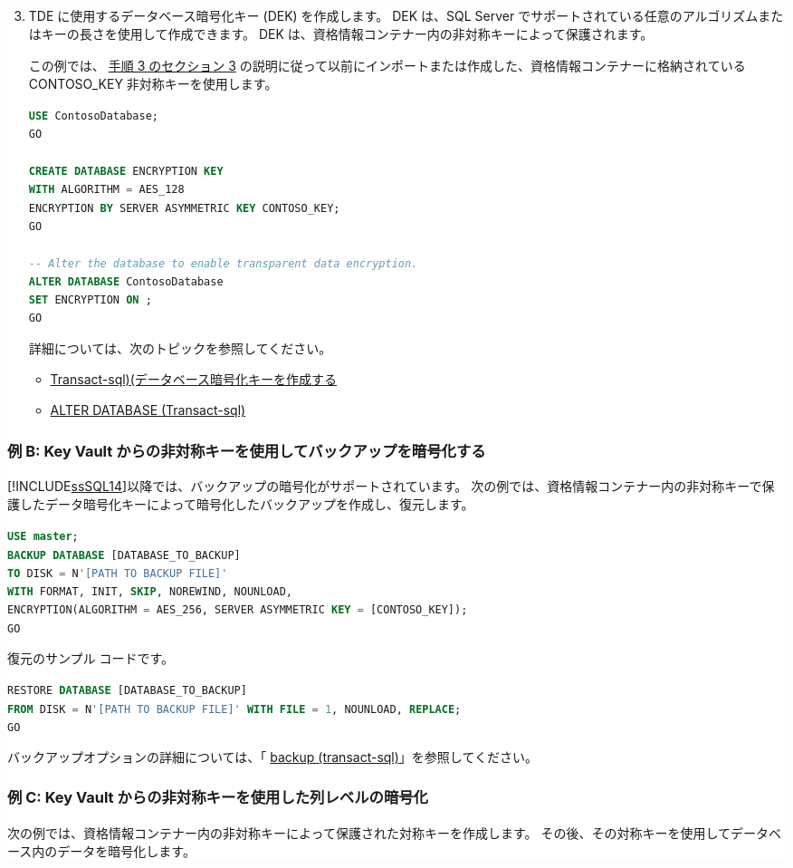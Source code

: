3.  TDE に使用するデータベース暗号化キー (DEK) を作成します。 DEK は、SQL Server でサポートされている任意のアルゴリズムまたはキーの長さを使用して作成できます。 DEK は、資格情報コンテナー内の非対称キーによって保護されます。  
  
     この例では、 [手順 3 のセクション 3](#Step3) の説明に従って以前にインポートまたは作成した、資格情報コンテナーに格納されている CONTOSO_KEY 非対称キーを使用します。  
  
    ```sql
    USE ContosoDatabase;  
    GO  
  
    CREATE DATABASE ENCRYPTION KEY   
    WITH ALGORITHM = AES_128   
    ENCRYPTION BY SERVER ASYMMETRIC KEY CONTOSO_KEY;  
    GO  
  
    -- Alter the database to enable transparent data encryption.  
    ALTER DATABASE ContosoDatabase   
    SET ENCRYPTION ON ;  
    GO  
    ```  
  
     詳細については、次のトピックを参照してください。  
  
    -   [Transact-sql&#41;&#40;データベース暗号化キーを作成する](/sql/t-sql/statements/create-database-encryption-key-transact-sql)  
  
    -   [ALTER DATABASE &#40;Transact-sql&#41;](/sql/t-sql/statements/alter-database-transact-sql)  
  
###  <a name="ExampleB"></a>例 B: Key Vault からの非対称キーを使用してバックアップを暗号化する  
 
  [!INCLUDE[ssSQL14](../../../includes/sssql14-md.md)]以降では、バックアップの暗号化がサポートされています。 次の例では、資格情報コンテナー内の非対称キーで保護したデータ暗号化キーによって暗号化したバックアップを作成し、復元します。  
  
```sql
USE master;  
BACKUP DATABASE [DATABASE_TO_BACKUP]  
TO DISK = N'[PATH TO BACKUP FILE]'   
WITH FORMAT, INIT, SKIP, NOREWIND, NOUNLOAD,   
ENCRYPTION(ALGORITHM = AES_256, SERVER ASYMMETRIC KEY = [CONTOSO_KEY]);  
GO  
```  
  
 復元のサンプル コードです。  
  
```sql
RESTORE DATABASE [DATABASE_TO_BACKUP]  
FROM DISK = N'[PATH TO BACKUP FILE]' WITH FILE = 1, NOUNLOAD, REPLACE;  
GO  
```  
  
 バックアップオプションの詳細については、「 [backup &#40;transact-sql&#41;](/sql/t-sql/statements/backup-transact-sql)」を参照してください。  
  
###  <a name="ExampleC"></a>例 C: Key Vault からの非対称キーを使用した列レベルの暗号化  
 次の例では、資格情報コンテナー内の非対称キーによって保護された対称キーを作成します。 その後、その対称キーを使用してデータベース内のデータを暗号化します。  
  